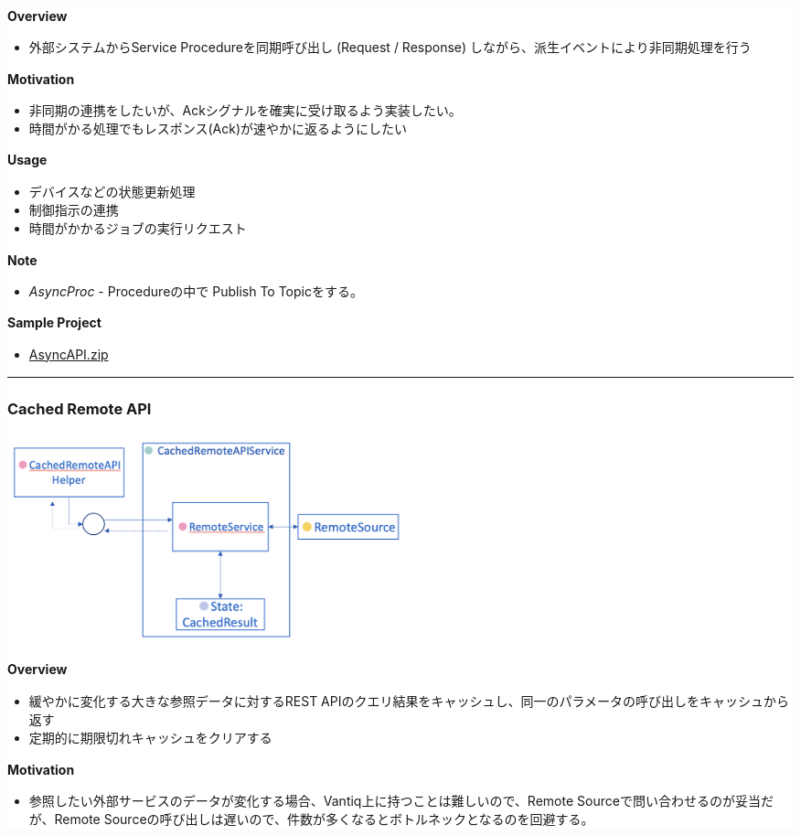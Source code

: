 **Overview**
- 外部システムからService Procedureを同期呼び出し (Request / Response) しながら、派生イベントにより非同期処理を行う

**Motivation**
- 非同期の連携をしたいが、Ackシグナルを確実に受け取るよう実装したい。
- 時間がかる処理でもレスポンス(Ack)が速やかに返るようにしたい

**Usage**
- デバイスなどの状態更新処理
- 制御指示の連携
- 時間がかかるジョブの実行リクエスト

**Note**
- _AsyncProc_ - Procedureの中で Publish To Topicをする。

**Sample Project**
- [AsyncAPI.zip](https://github.com/fujitake/vantiq-related/raw/main/vantiq-apps-development/conf/reusable-design-patterns/AsyncAPI.zip)

---

### Cached Remote API <a id="cached-remote-api"></a>

<img src="../../imgs/reusable-design-patterns/cached-remote-api.png" width=50%>

**Overview**
- 緩やかに変化する大きな参照データに対するREST APIのクエリ結果をキャッシュし、同一のパラメータの呼び出しをキャッシュから返す
- 定期的に期限切れキャッシュをクリアする

**Motivation**
- 参照したい外部サービスのデータが変化する場合、Vantiq上に持つことは難しいので、Remote Sourceで問い合わせるのが妥当だが、Remote Sourceの呼び出しは遅いので、件数が多くなるとボトルネックとなるのを回避する。
